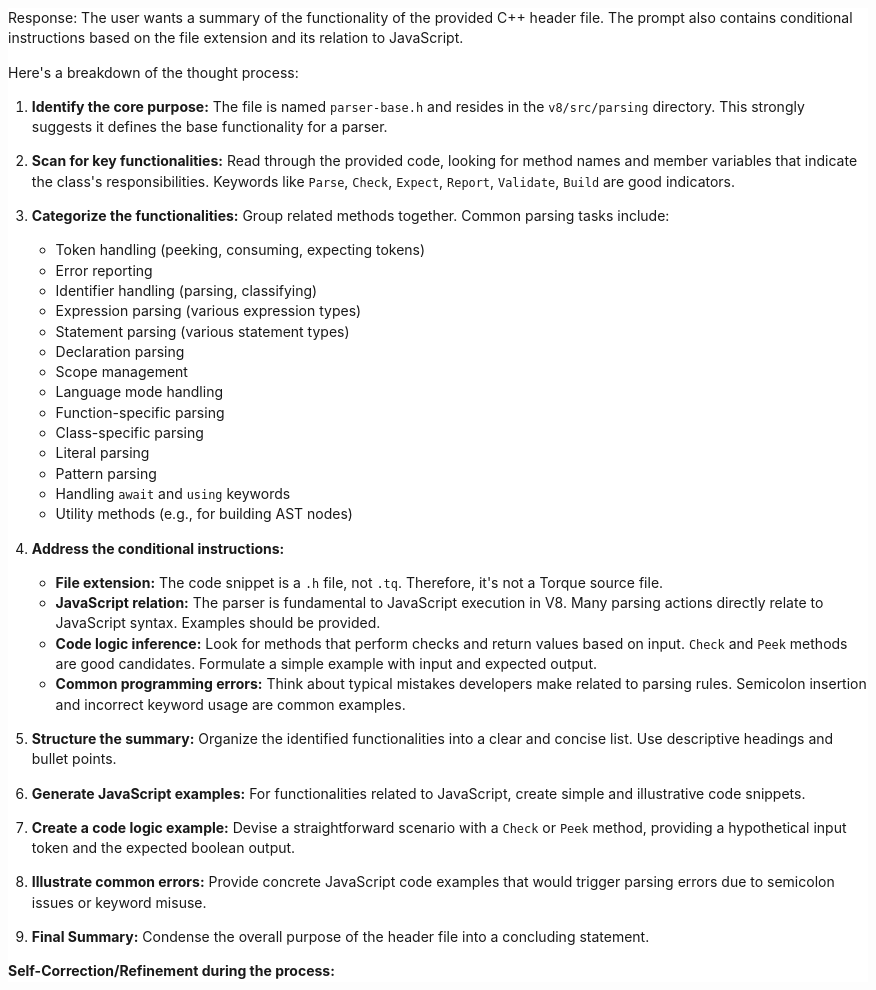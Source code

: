 Response:
The user wants a summary of the functionality of the provided C++ header file. The prompt also contains conditional instructions based on the file extension and its relation to JavaScript.

Here's a breakdown of the thought process:

1. **Identify the core purpose:** The file is named `parser-base.h` and resides in the `v8/src/parsing` directory. This strongly suggests it defines the base functionality for a parser.

2. **Scan for key functionalities:** Read through the provided code, looking for method names and member variables that indicate the class's responsibilities. Keywords like `Parse`, `Check`, `Expect`, `Report`, `Validate`, `Build` are good indicators.

3. **Categorize the functionalities:** Group related methods together. Common parsing tasks include:
    * Token handling (peeking, consuming, expecting tokens)
    * Error reporting
    * Identifier handling (parsing, classifying)
    * Expression parsing (various expression types)
    * Statement parsing (various statement types)
    * Declaration parsing
    * Scope management
    * Language mode handling
    * Function-specific parsing
    * Class-specific parsing
    * Literal parsing
    * Pattern parsing
    * Handling `await` and `using` keywords
    * Utility methods (e.g., for building AST nodes)

4. **Address the conditional instructions:**
    * **File extension:** The code snippet is a `.h` file, not `.tq`. Therefore, it's not a Torque source file.
    * **JavaScript relation:** The parser is fundamental to JavaScript execution in V8. Many parsing actions directly relate to JavaScript syntax. Examples should be provided.
    * **Code logic inference:** Look for methods that perform checks and return values based on input. `Check` and `Peek` methods are good candidates. Formulate a simple example with input and expected output.
    * **Common programming errors:** Think about typical mistakes developers make related to parsing rules. Semicolon insertion and incorrect keyword usage are common examples.

5. **Structure the summary:** Organize the identified functionalities into a clear and concise list. Use descriptive headings and bullet points.

6. **Generate JavaScript examples:** For functionalities related to JavaScript, create simple and illustrative code snippets.

7. **Create a code logic example:** Devise a straightforward scenario with a `Check` or `Peek` method, providing a hypothetical input token and the expected boolean output.

8. **Illustrate common errors:** Provide concrete JavaScript code examples that would trigger parsing errors due to semicolon issues or keyword misuse.

9. **Final Summary:**  Condense the overall purpose of the header file into a concluding statement.

**Self-Correction/Refinement during the process:**
